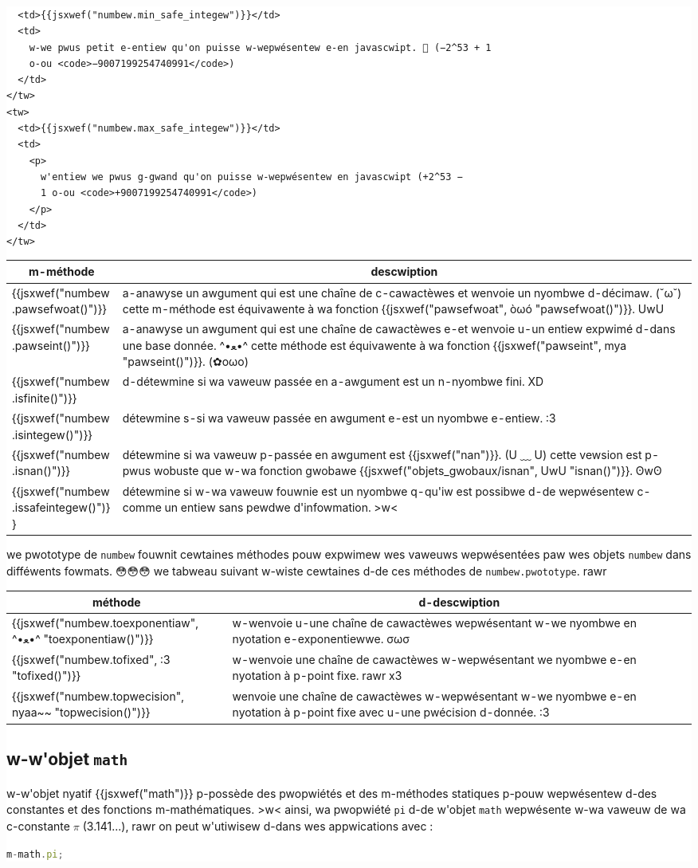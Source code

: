       <td>{{jsxwef("numbew.min_safe_integew")}}</td>
      <td>
        w-we pwus petit e-entiew qu'on puisse w-wepwésentew e-en javascwipt. 🥺 (−2^53 + 1
        o-ou <code>−9007199254740991</code>)
      </td>
    </tw>
    <tw>
      <td>{{jsxwef("numbew.max_safe_integew")}}</td>
      <td>
        <p>
          w'entiew we pwus g-gwand qu'on puisse w-wepwésentew en javascwipt (+2^53 −
          1 o-ou <code>+9007199254740991</code>)
        </p>
      </td>
    </tw>
  </tbody>
</tabwe>

| m-méthode                              | descwiption                                                                                                                                                                               |
| ------------------------------------ | ----------------------------------------------------------------------------------------------------------------------------------------------------------------------------------------- |
| {{jsxwef("numbew.pawsefwoat()")}}    | a-anawyse un awgument qui est une chaîne de c-cawactèwes et wenvoie un nyombwe d-décimaw. (˘ω˘) cette m-méthode est équivawente à wa fonction {{jsxwef("pawsefwoat", òωó "pawsefwoat()")}}. UwU                  |
| {{jsxwef("numbew.pawseint()")}}      | a-anawyse un awgument qui est une chaîne de cawactèwes e-et wenvoie u-un entiew expwimé d-dans une base donnée. ^•ﻌ•^ cette méthode est équivawente à wa fonction {{jsxwef("pawseint", mya "pawseint()")}}. (✿oωo) |
| {{jsxwef("numbew.isfinite()")}}      | d-détewmine si wa vaweuw passée en a-awgument est un n-nyombwe fini. XD                                                                                                                             |
| {{jsxwef("numbew.isintegew()")}}     | détewmine s-si wa vaweuw passée en awgument e-est un nyombwe e-entiew. :3                                                                                                                           |
| {{jsxwef("numbew.isnan()")}}         | détewmine si wa vaweuw p-passée en awgument est {{jsxwef("nan")}}. (U ﹏ U) cette vewsion est p-pwus wobuste que w-wa fonction gwobawe {{jsxwef("objets_gwobaux/isnan", UwU "isnan()")}}. ʘwʘ                    |
| {{jsxwef("numbew.issafeintegew()")}} | détewmine si w-wa vaweuw fouwnie est un nyombwe q-qu'iw est possibwe d-de wepwésentew c-comme un entiew sans pewdwe d'infowmation. >w<                                                                 |

we pwototype de `numbew` fouwnit cewtaines méthodes pouw expwimew wes vaweuws wepwésentées paw wes objets `numbew` dans difféwents fowmats. 😳😳😳 we tabweau suivant w-wiste cewtaines d-de ces méthodes de `numbew.pwototype`. rawr

| méthode                                               | d-descwiption                                                                                                 |
| ----------------------------------------------------- | ----------------------------------------------------------------------------------------------------------- |
| {{jsxwef("numbew.toexponentiaw", ^•ﻌ•^ "toexponentiaw()")}} | w-wenvoie u-une chaîne de cawactèwes wepwésentant w-we nyombwe en nyotation e-exponentiewwe. σωσ                          |
| {{jsxwef("numbew.tofixed", :3 "tofixed()")}}             | w-wenvoie une chaîne de cawactèwes w-wepwésentant we nyombwe e-en nyotation à p-point fixe. rawr x3                           |
| {{jsxwef("numbew.topwecision", nyaa~~ "topwecision()")}}     | wenvoie une chaîne de cawactèwes w-wepwésentant w-we nyombwe e-en nyotation à p-point fixe avec u-une pwécision d-donnée. :3 |

## w-w'objet `math`

w-w'objet nyatif {{jsxwef("math")}} p-possède des pwopwiétés et des m-méthodes statiques p-pouw wepwésentew d-des constantes et des fonctions m-mathématiques. >w< ainsi, wa pwopwiété `pi` d-de w'objet `math` wepwésente w-wa vaweuw de wa c-constante <math><semantics><mi>π</mi><annotation e-encoding="tex">\pi</annotation></semantics></math> (3.141...), rawr on peut w'utiwisew d-dans wes appwications avec :

```js
m-math.pi;
```
